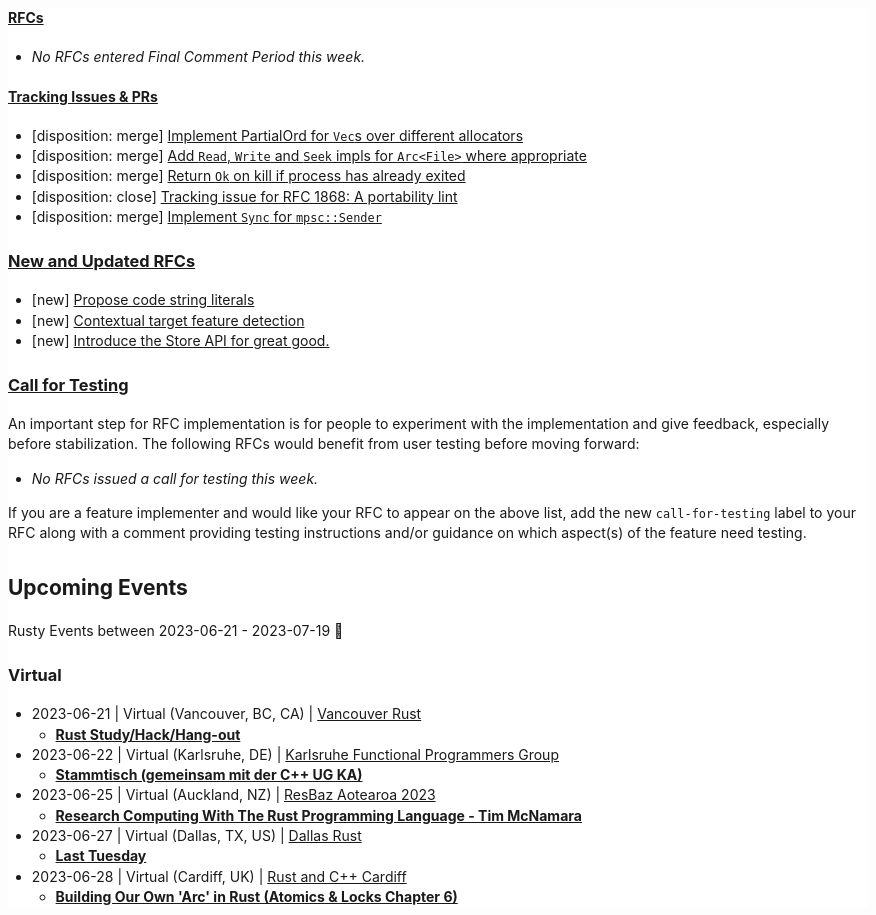 #### [RFCs](https://github.com/rust-lang/rfcs/labels/final-comment-period)

* *No RFCs entered Final Comment Period this week.*

#### [Tracking Issues & PRs](https://github.com/rust-lang/rust/issues?q=is%3Aopen+label%3Afinal-comment-period+sort%3Aupdated-desc)

* [disposition: merge] [Implement PartialOrd for `Vec`s over different allocators](https://github.com/rust-lang/rust/pull/112632)
* [disposition: merge] [Add `Read`, `Write` and `Seek` impls for `Arc<File>` where appropriate](https://github.com/rust-lang/rust/pull/94748)
* [disposition: merge] [Return `Ok` on kill if process has already exited](https://github.com/rust-lang/rust/pull/112594)
* [disposition: close] [Tracking issue for RFC 1868: A portability lint](https://github.com/rust-lang/rust/issues/41619)
* [disposition: merge] [Implement `Sync` for `mpsc::Sender`](https://github.com/rust-lang/rust/pull/111087)

### [New and Updated RFCs](https://github.com/rust-lang/rfcs/pulls)
* [new] [Propose code string literals](https://github.com/rust-lang/rfcs/pull/3450)
* [new] [Contextual target feature detection](https://github.com/rust-lang/rfcs/pull/3449)
* [new] [Introduce the Store API for great good.](https://github.com/rust-lang/rfcs/pull/3446)

### [Call for Testing](https://github.com/rust-lang/rfcs/issues?q=label%3Acall-for-testing)
An important step for RFC implementation is for people to experiment with the
implementation and give feedback, especially before stabilization.  The following
RFCs would benefit from user testing before moving forward:

* *No RFCs issued a call for testing this week.*

If you are a feature implementer and would like your RFC to appear on the above list, add the new `call-for-testing`
label to your RFC along with a comment providing testing instructions and/or guidance on which aspect(s) of the feature
need testing.

## Upcoming Events

Rusty Events between 2023-06-21 - 2023-07-19 🦀

### Virtual

* 2023-06-21 | Virtual (Vancouver, BC, CA) | [Vancouver Rust](https://www.meetup.com/vancouver-rust/)
    * [**Rust Study/Hack/Hang-out**](https://www.meetup.com/vancouver-rust/events/292763484)
* 2023-06-22 | Virtual (Karlsruhe, DE) | [Karlsruhe Functional Programmers Group](https://www.meetup.com/the-karlsruhe-functional-programmers-meetup-group/)
    * [**Stammtisch (gemeinsam mit der C++ UG KA)**](https://www.meetup.com/the-karlsruhe-functional-programmers-meetup-group/events/293937801)
* 2023-06-25 | Virtual (Auckland, NZ) | [ResBaz Aotearoa 2023](https://resbaz.auckland.ac.nz/)
    * [**Research Computing With The Rust Programming Language - Tim McNamara**](https://www.eventbrite.com/e/research-computing-with-the-rust-programming-language-tickets-637648623197?aff=ebdssbdestsearch)
* 2023-06-27 | Virtual (Dallas, TX, US) | [Dallas Rust](https://www.meetup.com/dallas-rust/)
    * [**Last Tuesday**](https://www.meetup.com/dallas-rust/events/qndgwsyfcjbkc/)
* 2023-06-28 | Virtual (Cardiff, UK) | [Rust and C++ Cardiff](https://www.meetup.com/rust-and-c-plus-plus-in-cardiff/)
    * [**Building Our Own 'Arc' in Rust (Atomics & Locks Chapter 6)**](https://www.meetup.com/rust-and-c-plus-plus-in-cardiff/events/294184120/)

[submit_crate]: https://users.rust-lang.org/t/crate-of-the-week/2704
[guidelines]: https://users.rust-lang.org/t/twir-call-for-participation/4821
[merged]: https://github.com/search?q=is%3Apr+org%3Arust-lang+is%3Amerged+merged%3A2023-06-12..2023-06-19
[calendar]: https://www.google.com/calendar/embed?src=apd9vmbc22egenmtu5l6c5jbfc%40group.calendar.google.com
[community]: mailto:community-team@rust-lang.org